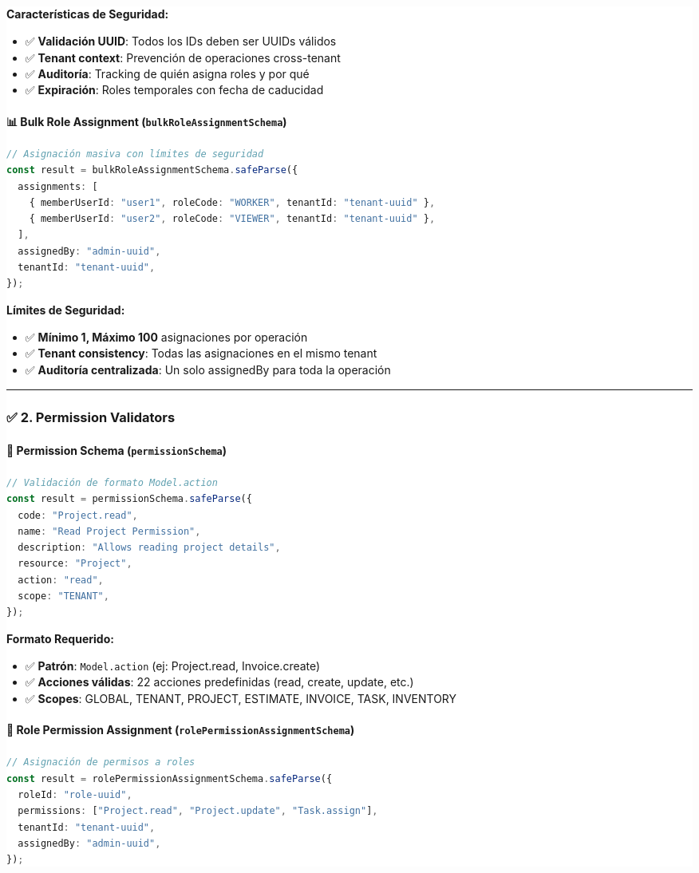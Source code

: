 **Características de Seguridad:**

- ✅ **Validación UUID**: Todos los IDs deben ser UUIDs válidos
- ✅ **Tenant context**: Prevención de operaciones cross-tenant
- ✅ **Auditoría**: Tracking de quién asigna roles y por qué
- ✅ **Expiración**: Roles temporales con fecha de caducidad

#### **📊 Bulk Role Assignment (`bulkRoleAssignmentSchema`)**

```typescript
// Asignación masiva con límites de seguridad
const result = bulkRoleAssignmentSchema.safeParse({
  assignments: [
    { memberUserId: "user1", roleCode: "WORKER", tenantId: "tenant-uuid" },
    { memberUserId: "user2", roleCode: "VIEWER", tenantId: "tenant-uuid" },
  ],
  assignedBy: "admin-uuid",
  tenantId: "tenant-uuid",
});
```

**Límites de Seguridad:**

- ✅ **Mínimo 1, Máximo 100** asignaciones por operación
- ✅ **Tenant consistency**: Todas las asignaciones en el mismo tenant
- ✅ **Auditoría centralizada**: Un solo assignedBy para toda la operación

---

### **✅ 2. Permission Validators**

#### **🔑 Permission Schema (`permissionSchema`)**

```typescript
// Validación de formato Model.action
const result = permissionSchema.safeParse({
  code: "Project.read",
  name: "Read Project Permission",
  description: "Allows reading project details",
  resource: "Project",
  action: "read",
  scope: "TENANT",
});
```

**Formato Requerido:**

- ✅ **Patrón**: `Model.action` (ej: Project.read, Invoice.create)
- ✅ **Acciones válidas**: 22 acciones predefinidas (read, create, update, etc.)
- ✅ **Scopes**: GLOBAL, TENANT, PROJECT, ESTIMATE, INVOICE, TASK, INVENTORY

#### **🎯 Role Permission Assignment (`rolePermissionAssignmentSchema`)**

```typescript
// Asignación de permisos a roles
const result = rolePermissionAssignmentSchema.safeParse({
  roleId: "role-uuid",
  permissions: ["Project.read", "Project.update", "Task.assign"],
  tenantId: "tenant-uuid",
  assignedBy: "admin-uuid",
});
```
